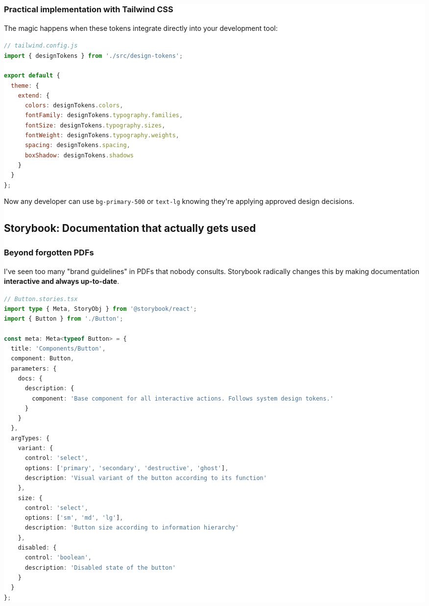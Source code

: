 ### Practical implementation with Tailwind CSS

The magic happens when these tokens integrate directly into your development tool:

```javascript
// tailwind.config.js
import { designTokens } from './src/design-tokens';

export default {
  theme: {
    extend: {
      colors: designTokens.colors,
      fontFamily: designTokens.typography.families,
      fontSize: designTokens.typography.sizes,
      fontWeight: designTokens.typography.weights,
      spacing: designTokens.spacing,
      boxShadow: designTokens.shadows
    }
  }
};
```

Now any developer can use `bg-primary-500` or `text-lg` knowing they're applying approved design decisions.

## Storybook: Documentation that actually gets used

### Beyond forgotten PDFs

I've seen too many "brand guidelines" in PDFs that nobody consults. Storybook radically changes this by making documentation **interactive and always up-to-date**.

```typescript
// Button.stories.tsx
import type { Meta, StoryObj } from '@storybook/react';
import { Button } from './Button';

const meta: Meta<typeof Button> = {
  title: 'Components/Button',
  component: Button,
  parameters: {
    docs: {
      description: {
        component: 'Base component for all interactive actions. Follows system design tokens.'
      }
    }
  },
  argTypes: {
    variant: {
      control: 'select',
      options: ['primary', 'secondary', 'destructive', 'ghost'],
      description: 'Visual variant of the button according to its function'
    },
    size: {
      control: 'select', 
      options: ['sm', 'md', 'lg'],
      description: 'Button size according to information hierarchy'
    },
    disabled: {
      control: 'boolean',
      description: 'Disabled state of the button'
    }
  }
};

```